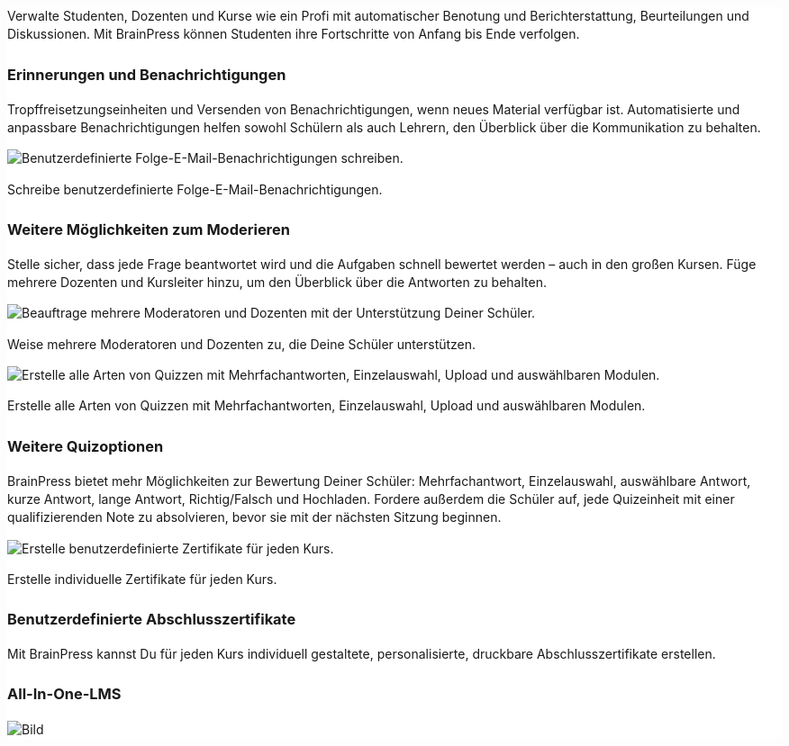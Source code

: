 Verwalte Studenten, Dozenten und Kurse wie ein Profi mit automatischer Benotung und Berichterstattung, Beurteilungen und Diskussionen. Mit BrainPress können Studenten ihre Fortschritte von Anfang bis Ende verfolgen.

 

### Erinnerungen und Benachrichtigungen

Tropffreisetzungseinheiten und Versenden von Benachrichtigungen, wenn neues Material verfügbar ist. Automatisierte und anpassbare Benachrichtigungen helfen sowohl Schülern als auch Lehrern, den Überblick über die Kommunikation zu behalten.

![Benutzerdefinierte Folge-E-Mail-Benachrichtigungen schreiben.](https://n3rds.work/wp-content/uploads/2024/01/cp-notifications-735x470.jpg)

  Schreibe benutzerdefinierte Folge-E-Mail-Benachrichtigungen.

 

### Weitere Möglichkeiten zum Moderieren

Stelle sicher, dass jede Frage beantwortet wird und die Aufgaben schnell bewertet werden – auch in den großen Kursen. Füge mehrere Dozenten und Kursleiter hinzu, um den Überblick über die Antworten zu behalten.

![Beauftrage mehrere Moderatoren und Dozenten mit der Unterstützung Deiner Schüler.](https://n3rds.work/wp-content/uploads/2024/01/cp-moderate-735x470-compressor.jpg)

  Weise mehrere Moderatoren und Dozenten zu, die Deine Schüler unterstützen.

   

![Erstelle alle Arten von Quizzen mit Mehrfachantworten, Einzelauswahl, Upload und auswählbaren Modulen.](https://n3rds.work/wp-content/uploads/2024/01/cp-quiz-735x470.jpg)

  Erstelle alle Arten von Quizzen mit Mehrfachantworten, Einzelauswahl, Upload und auswählbaren Modulen.

### Weitere Quizoptionen

BrainPress bietet mehr Möglichkeiten zur Bewertung Deiner Schüler: Mehrfachantwort, Einzelauswahl, auswählbare Antwort, kurze Antwort, lange Antwort, Richtig/Falsch und Hochladen. Fordere außerdem die Schüler auf, jede Quizeinheit mit einer qualifizierenden Note zu absolvieren, bevor sie mit der nächsten Sitzung beginnen.

 

![Erstelle benutzerdefinierte Zertifikate für jeden Kurs.](https://n3rds.work/wp-content/uploads/2024/01/certificate-coursepress-1470x940-1.jpg)

  Erstelle individuelle Zertifikate für jeden Kurs.

### Benutzerdefinierte Abschlusszertifikate

Mit BrainPress kannst Du für jeden Kurs individuell gestaltete, personalisierte, druckbare Abschlusszertifikate erstellen.

### All-In-One-LMS

 

![Bild](https://n3rds.work/wp-content/uploads/2024/01/courses-large-1x-compressor-1.jpg)
